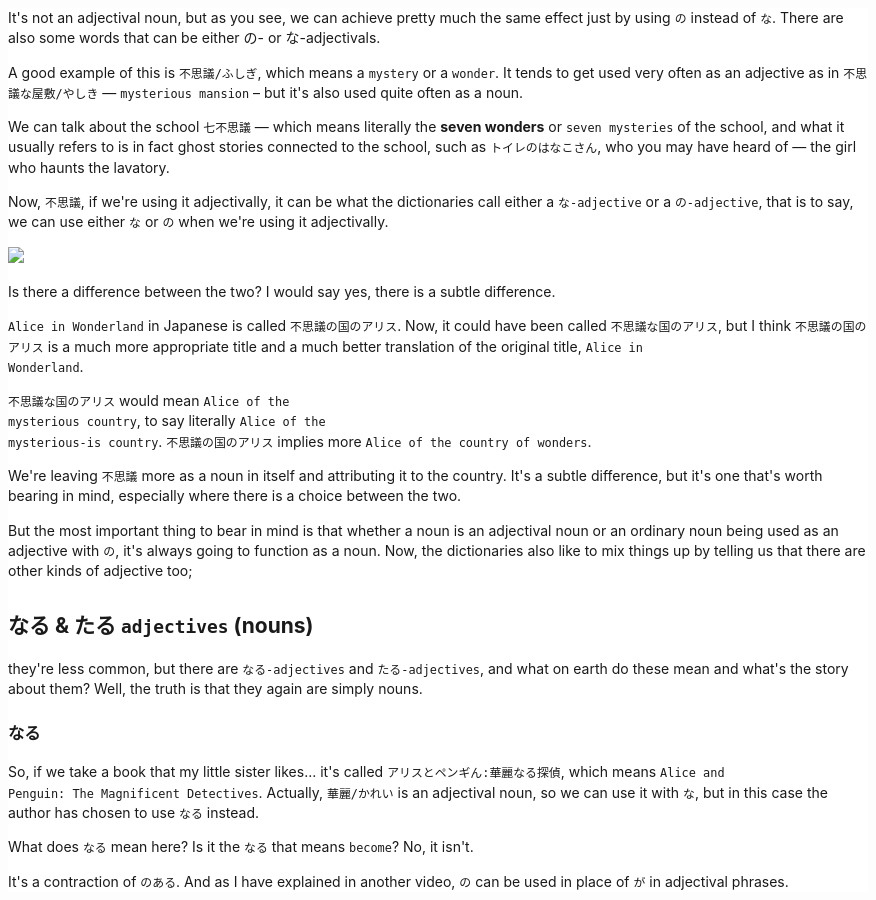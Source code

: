 It's not an adjectival noun, but as you see, we can achieve pretty much the same effect just by using <code>の</code> instead of <code>な</code>. There are also some words that can be either の- or な-adjectivals.

A good example of this is <code>不思議/ふしぎ</code>, which means a <code>mystery</code> or a <code>wonder</code>. It tends to get used very often as an adjective as in <code>不思議な屋敷/やしき</code> — <code>mysterious mansion</code> – but it's also used quite often as a noun.

We can talk about the school <code>七不思議</code> — which means literally the ****seven wonders**** or <code>seven mysteries</code> of the school, and what it usually refers to is in fact ghost stories connected to the school, such as <code>トイレのはなこさん</code>, who you may have heard of — the girl who haunts the lavatory.

Now, <code>不思議</code>, if we're using it adjectivally, it can be what the dictionaries call either a <code>な-adjective</code> or a <code>の-adjective</code>, that is to say, we can use either <code>な</code> or <code>の</code> when we're using it adjectivally.

![](image1114.webp)

Is there a difference between the two? I would say yes, there is a subtle difference.

<code>Alice in Wonderland</code> in Japanese is called <code>不思議の国のアリス</code>. Now, it could have been called <code>不思議な国のアリス</code>, but I think <code>不思議の国のアリス</code> is a much more appropriate title and a much better translation of the original title, <code>Alice in Wonderland</code>.

<code>不思議な国のアリス</code> would mean <code>Alice of the mysterious country</code>, to say literally <code>Alice of the mysterious-is country</code>. <code>不思議の国のアリス</code> implies more <code>Alice of the country of wonders</code>.

We're leaving <code>不思議</code> more as a noun in itself and attributing it to the country. It's a subtle difference, but it's one that's worth bearing in mind, especially where there is a choice between the two.

But the most important thing to bear in mind is that whether a noun is an adjectival noun or an ordinary noun being used as an adjective with <code>の</code>, it's always going to function as a noun. Now, the dictionaries also like to mix things up by telling us that there are other kinds of adjective too;

## なる & たる <code>adjectives</code> (nouns)

they're less common, but there are <code>なる-adjectives</code> and <code>たる-adjectives</code>, and what on earth do these mean and what's the story about them? Well, the truth is that they again are simply nouns.

### なる

So, if we take a book that my little sister likes... it's called <code>アリスとペンギん:華麗なる探偵</code>, which means <code>Alice and Penguin: The Magnificent Detectives</code>. Actually, <code>華麗/かれい</code> is an adjectival noun, so we can use it with <code>な</code>, but in this case the author has chosen to use <code>なる</code> instead.

What does <code>なる</code> mean here? Is it the <code>なる</code> that means <code>become</code>? No, it isn't.

It's a contraction of <code>のある</code>. And as I have explained in another video, <code>の</code> can be used in place of <code>が</code> in adjectival phrases.
